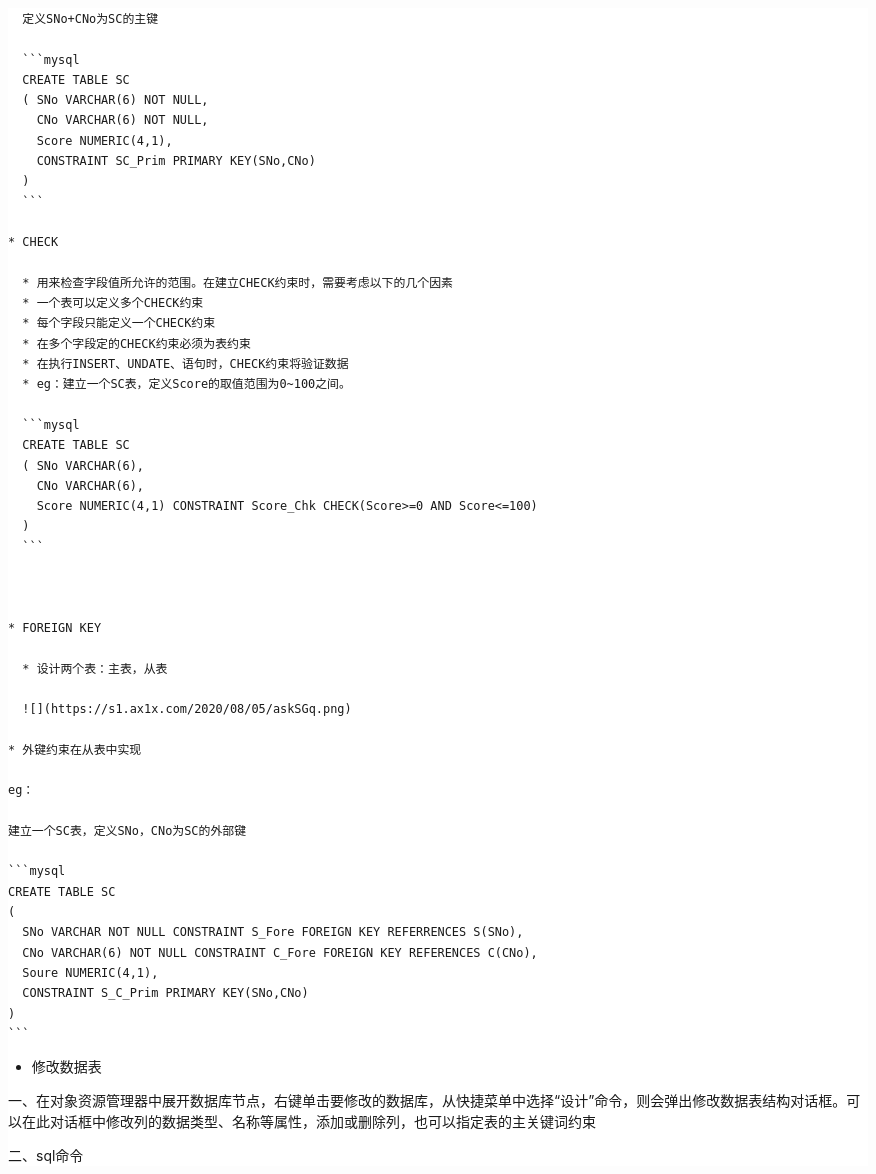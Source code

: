       定义SNo+CNo为SC的主键

      ```mysql
      CREATE TABLE SC
      ( SNo VARCHAR(6) NOT NULL,
        CNo VARCHAR(6) NOT NULL,
        Score NUMERIC(4,1),
        CONSTRAINT SC_Prim PRIMARY KEY(SNo,CNo)
      )
      ```

    * CHECK

      * 用来检查字段值所允许的范围。在建立CHECK约束时，需要考虑以下的几个因素
      * 一个表可以定义多个CHECK约束
      * 每个字段只能定义一个CHECK约束
      * 在多个字段定的CHECK约束必须为表约束
      * 在执行INSERT、UNDATE、语句时，CHECK约束将验证数据
      * eg：建立一个SC表，定义Score的取值范围为0~100之间。

      ```mysql
      CREATE TABLE SC
      ( SNo VARCHAR(6),
        CNo VARCHAR(6),
        Score NUMERIC(4,1) CONSTRAINT Score_Chk CHECK(Score>=0 AND Score<=100) 
      )
      ```

      

    * FOREIGN KEY

      * 设计两个表：主表，从表

      ![](https://s1.ax1x.com/2020/08/05/askSGq.png)

    * 外键约束在从表中实现

    eg：

    建立一个SC表，定义SNo，CNo为SC的外部键

    ```mysql
    CREATE TABLE SC
    (
      SNo VARCHAR NOT NULL CONSTRAINT S_Fore FOREIGN KEY REFERRENCES S(SNo),
      CNo VARCHAR(6) NOT NULL CONSTRAINT C_Fore FOREIGN KEY REFERENCES C(CNo),
      Soure NUMERIC(4,1),
      CONSTRAINT S_C_Prim PRIMARY KEY(SNo,CNo)
    )
    ```

* 修改数据表

一、在对象资源管理器中展开数据库节点，右键单击要修改的数据库，从快捷菜单中选择“设计”命令，则会弹出修改数据表结构对话框。可以在此对话框中修改列的数据类型、名称等属性，添加或删除列，也可以指定表的主关键词约束

二、sql命令
